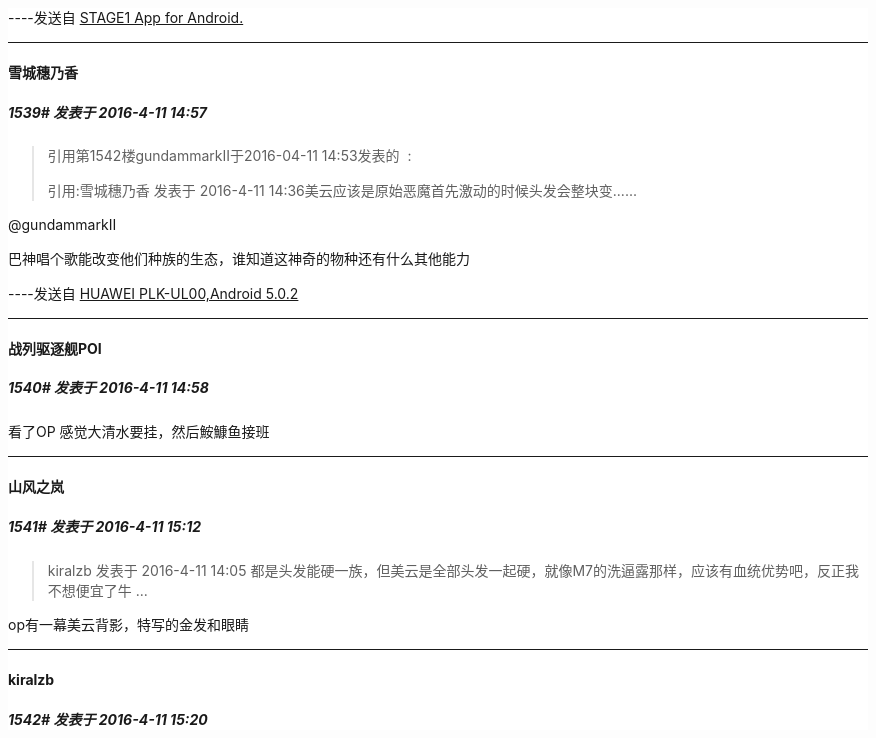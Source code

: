 
----发送自 [STAGE1 App for Android.](http://stage1.5j4m.com/?1.19)







*****

####  雪城穗乃香  
##### 1539#       发表于 2016-4-11 14:57



<blockquote>引用第1542楼gundammarkⅡ于2016-04-11 14:53发表的  :

引用:雪城穗乃香 发表于 2016-4-11 14:36美云应该是原始恶魔首先激动的时候头发会整块变......</blockquote>
@gundammarkⅡ

巴神唱个歌能改变他们种族的生态，谁知道这神奇的物种还有什么其他能力


----发送自 [HUAWEI PLK-UL00,Android 5.0.2](http://stage1.5j4m.com/?1.19) 







*****

####  战列驱逐舰POI  
##### 1540#       发表于 2016-4-11 14:58




看了OP 感觉大清水要挂，然后鮟鱇鱼接班







*****

####  山风之岚  
##### 1541#       发表于 2016-4-11 15:12



<blockquote>kiralzb 发表于 2016-4-11 14:05
都是头发能硬一族，但美云是全部头发一起硬，就像M7的洗逼露那样，应该有血统优势吧，反正我不想便宜了牛 ...</blockquote>
op有一幕美云背影，特写的金发和眼睛







*****

####  kiralzb  
##### 1542#       发表于 2016-4-11 15:20
